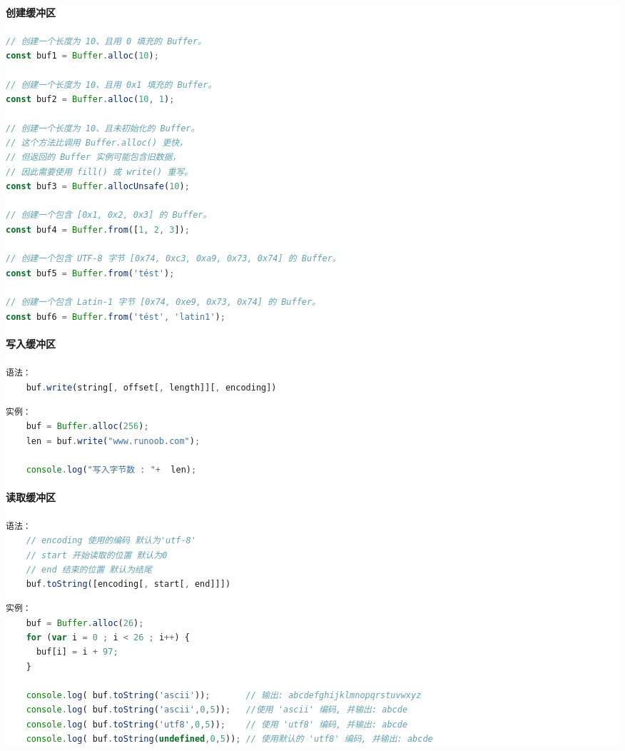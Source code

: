 #### 创建缓冲区

```javascript
// 创建一个长度为 10、且用 0 填充的 Buffer。
const buf1 = Buffer.alloc(10);

// 创建一个长度为 10、且用 0x1 填充的 Buffer。 
const buf2 = Buffer.alloc(10, 1);

// 创建一个长度为 10、且未初始化的 Buffer。
// 这个方法比调用 Buffer.alloc() 更快，
// 但返回的 Buffer 实例可能包含旧数据，
// 因此需要使用 fill() 或 write() 重写。
const buf3 = Buffer.allocUnsafe(10);

// 创建一个包含 [0x1, 0x2, 0x3] 的 Buffer。
const buf4 = Buffer.from([1, 2, 3]);

// 创建一个包含 UTF-8 字节 [0x74, 0xc3, 0xa9, 0x73, 0x74] 的 Buffer。
const buf5 = Buffer.from('tést');

// 创建一个包含 Latin-1 字节 [0x74, 0xe9, 0x73, 0x74] 的 Buffer。
const buf6 = Buffer.from('tést', 'latin1');
```



#### 写入缓冲区

```javascript
语法：
	buf.write(string[, offset[, length]][, encoding])
```

```javascript
实例：
    buf = Buffer.alloc(256);
    len = buf.write("www.runoob.com");

    console.log("写入字节数 : "+  len);
```

#### 读取缓冲区

```javascript
语法：
	// encoding 使用的编码 默认为'utf-8'
	// start 开始读取的位置 默认为0 
	// end 结束的位置 默认为结尾
	buf.toString([encoding[, start[, end]]])
```

```javascript
实例：
    buf = Buffer.alloc(26);
    for (var i = 0 ; i < 26 ; i++) {
      buf[i] = i + 97;
    }

    console.log( buf.toString('ascii'));       // 输出: abcdefghijklmnopqrstuvwxyz
    console.log( buf.toString('ascii',0,5));   //使用 'ascii' 编码, 并输出: abcde
    console.log( buf.toString('utf8',0,5));    // 使用 'utf8' 编码, 并输出: abcde
    console.log( buf.toString(undefined,0,5)); // 使用默认的 'utf8' 编码, 并输出: abcde
```

